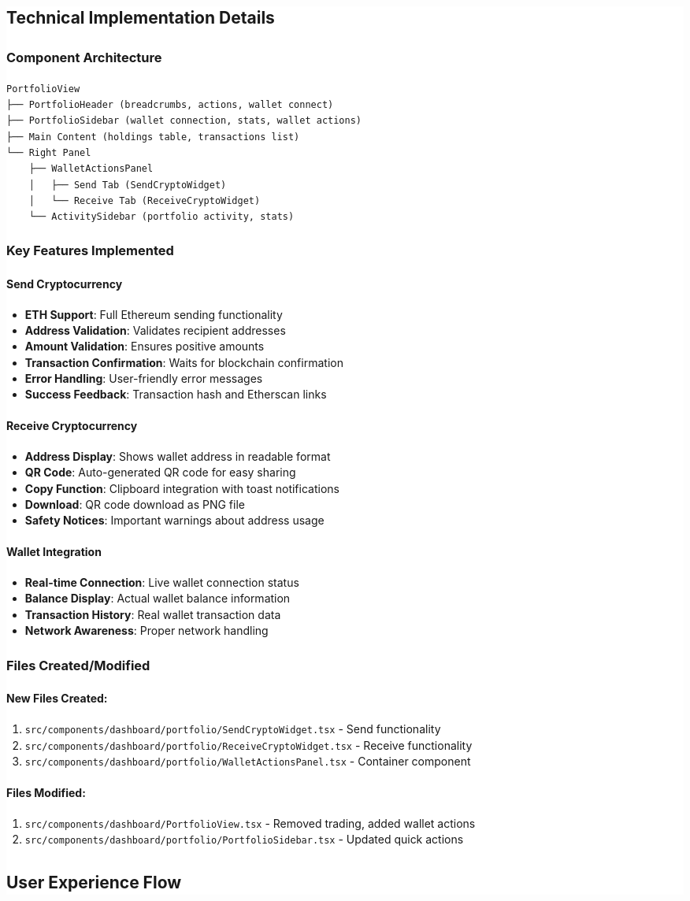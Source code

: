 ## Technical Implementation Details

### **Component Architecture**
```
PortfolioView
├── PortfolioHeader (breadcrumbs, actions, wallet connect)
├── PortfolioSidebar (wallet connection, stats, wallet actions)
├── Main Content (holdings table, transactions list)
└── Right Panel
    ├── WalletActionsPanel
    │   ├── Send Tab (SendCryptoWidget)
    │   └── Receive Tab (ReceiveCryptoWidget)
    └── ActivitySidebar (portfolio activity, stats)
```

### **Key Features Implemented**

#### **Send Cryptocurrency**
- **ETH Support**: Full Ethereum sending functionality
- **Address Validation**: Validates recipient addresses
- **Amount Validation**: Ensures positive amounts
- **Transaction Confirmation**: Waits for blockchain confirmation
- **Error Handling**: User-friendly error messages
- **Success Feedback**: Transaction hash and Etherscan links

#### **Receive Cryptocurrency**
- **Address Display**: Shows wallet address in readable format
- **QR Code**: Auto-generated QR code for easy sharing
- **Copy Function**: Clipboard integration with toast notifications
- **Download**: QR code download as PNG file
- **Safety Notices**: Important warnings about address usage

#### **Wallet Integration**
- **Real-time Connection**: Live wallet connection status
- **Balance Display**: Actual wallet balance information
- **Transaction History**: Real wallet transaction data
- **Network Awareness**: Proper network handling

### **Files Created/Modified**

#### **New Files Created:**
1. `src/components/dashboard/portfolio/SendCryptoWidget.tsx` - Send functionality
2. `src/components/dashboard/portfolio/ReceiveCryptoWidget.tsx` - Receive functionality  
3. `src/components/dashboard/portfolio/WalletActionsPanel.tsx` - Container component

#### **Files Modified:**
1. `src/components/dashboard/PortfolioView.tsx` - Removed trading, added wallet actions
2. `src/components/dashboard/portfolio/PortfolioSidebar.tsx` - Updated quick actions

## User Experience Flow
